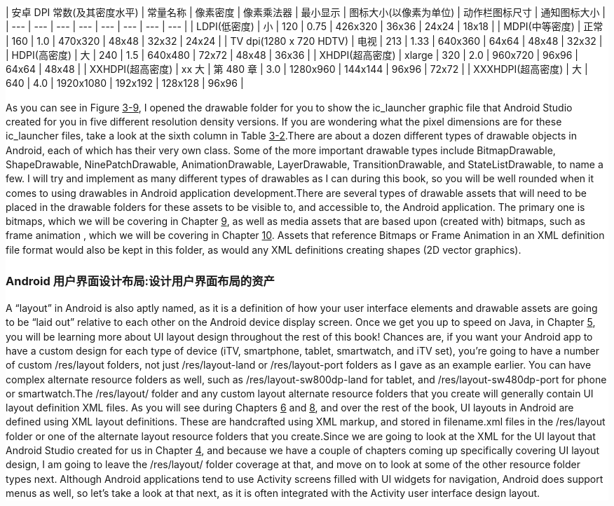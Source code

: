 <colgroup><col> <col> <col> <col> <col> <col> <col> <col></colgroup> 
| 安卓 DPI 常数(及其密度水平) | 常量名称 | 像素密度 | 像素乘法器 | 最小显示 | 图标大小(以像素为单位) | 动作栏图标尺寸 | 通知图标大小 |
| --- | --- | --- | --- | --- | --- | --- | --- |
| LDPI(低密度) | 小 | 120 | 0.75 | 426x320 | 36x36 | 24x24 | 18x18 |
| MDPI(中等密度) | 正常 | 160 | 1.0 | 470x320 | 48x48 | 32x32 | 24x24 |
| TV dpi(1280 x 720 HDTV) | 电视 | 213 | 1.33 | 640x360 | 64x64 | 48x48 | 32x32 |
| HDPI(高密度) | 大 | 240 | 1.5 | 640x480 | 72x72 | 48x48 | 36x36 |
| XHDPI(超高密度) | xlarge | 320 | 2.0 | 960x720 | 96x96 | 64x64 | 48x48 |
| XXHDPI(超高密度) | xx 大 | 第 480 章 | 3.0 | 1280x960 | 144x144 | 96x96 | 72x72 |
| XXXHDPI(超高密度) | 大 | 640 | 4.0 | 1920x1080 | 192x192 | 128x128 | 96x96 |

As you can see in Figure [3-9](#Fig9), I opened the drawable folder for you to show the ic_launcher graphic file that Android Studio created for you in five different resolution density versions. If you are wondering what the pixel dimensions are for these ic_launcher files, take a look at the sixth column in Table [3-2](#Tab2).There are about a dozen different types of drawable objects in Android, each of which has their very own class. Some of the more important drawable types include BitmapDrawable, ShapeDrawable, NinePatchDrawable, AnimationDrawable, LayerDrawable, TransitionDrawable, and StateListDrawable, to name a few. I will try and implement as many different types of drawables as I can during this book, so you will be well rounded when it comes to using drawables in Android application development.There are several types of drawable assets that will need to be placed in the drawable folders for these assets to be visible to, and accessible to, the Android application. The primary one is bitmaps, which we will be covering in Chapter [9](09.html), as well as media assets that are based upon (created with) bitmaps, such as frame animation , which we will be covering in Chapter [10](10.html). Assets that reference Bitmaps or Frame Animation in an XML definition file format would also be kept in this folder, as would any XML definitions creating shapes (2D vector graphics).

### Android 用户界面设计布局:设计用户界面布局的资产

A “layout” in Android is also aptly named, as it is a definition of how your user interface elements and drawable assets are going to be “laid out” relative to each other on the Android device display screen. Once we get you up to speed on Java, in Chapter [5](05.html), you will be learning more about UI layout design throughout the rest of this book! Chances are, if you want your Android app to have a custom design for each type of device (iTV, smartphone, tablet, smartwatch, and iTV set), you’re going to have a number of custom /res/layout folders, not just /res/layout-land or /res/layout-port folders as I gave as an example earlier. You can have complex alternate resource folders as well, such as /res/layout-sw800dp-land for tablet, and /res/layout-sw480dp-port for phone or smartwatch.The /res/layout/ folder and any custom layout alternate resource folders that you create will generally contain UI layout definition XML files. As you will see during Chapters [6](06.html) and [8](08.html), and over the rest of the book, UI layouts in Android are defined using XML layout definitions. These are handcrafted using XML markup, and stored in filename.xml files in the /res/layout folder or one of the alternate layout resource folders that you create.Since we are going to look at the XML for the UI layout that Android Studio created for us in Chapter [4](04.html), and because we have a couple of chapters coming up specifically covering UI layout design, I am going to leave the /res/layout/ folder coverage at that, and move on to look at some of the other resource folder types next. Although Android applications tend to use Activity screens filled with UI widgets for navigation, Android does support menus as well, so let’s take a look at that next, as it is often integrated with the Activity user interface design layout.

